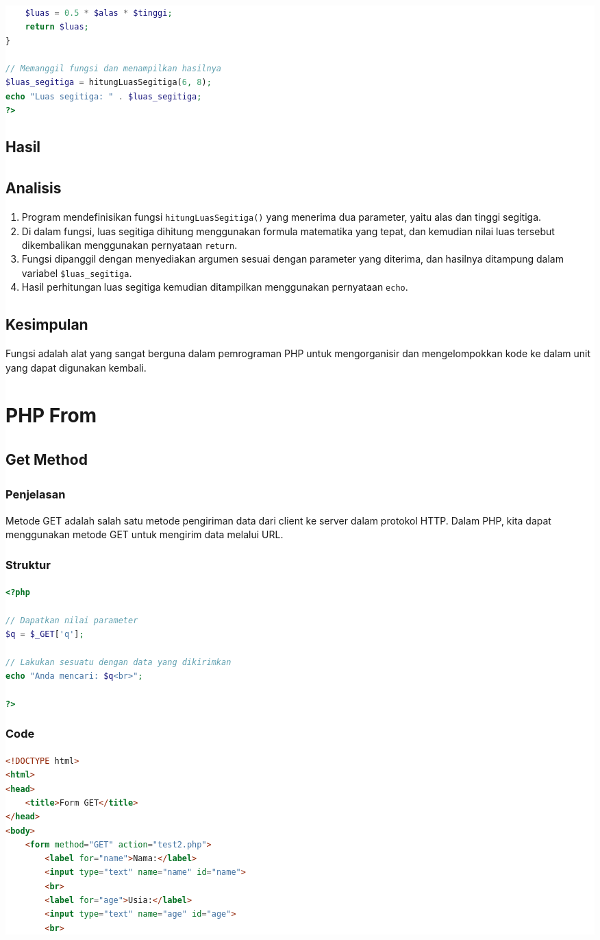 ```php
    $luas = 0.5 * $alas * $tinggi;
    return $luas;
}

// Memanggil fungsi dan menampilkan hasilnya
$luas_segitiga = hitungLuasSegitiga(6, 8);
echo "Luas segitiga: " . $luas_segitiga;
?>

```
## Hasil

## Analisis
1. Program mendefinisikan fungsi `hitungLuasSegitiga()` yang menerima dua parameter, yaitu alas dan tinggi segitiga.
2. Di dalam fungsi, luas segitiga dihitung menggunakan formula matematika yang tepat, dan kemudian nilai luas tersebut dikembalikan menggunakan pernyataan `return`.
3. Fungsi dipanggil dengan menyediakan argumen sesuai dengan parameter yang diterima, dan hasilnya ditampung dalam variabel `$luas_segitiga`.
4. Hasil perhitungan luas segitiga kemudian ditampilkan menggunakan pernyataan `echo`.
## Kesimpulan
Fungsi adalah alat yang sangat berguna dalam pemrograman PHP untuk mengorganisir dan mengelompokkan kode ke dalam unit yang dapat digunakan kembali.
# PHP From
## Get Method
### Penjelasan
Metode GET adalah salah satu metode pengiriman data dari client ke server dalam protokol HTTP. Dalam PHP, kita dapat menggunakan metode GET untuk mengirim data melalui URL. 
### Struktur
```php
<?php

// Dapatkan nilai parameter
$q = $_GET['q'];

// Lakukan sesuatu dengan data yang dikirimkan
echo "Anda mencari: $q<br>";

?>
```

### Code
```html
<!DOCTYPE html>
<html>
<head>
    <title>Form GET</title>
</head>
<body>
    <form method="GET" action="test2.php">
        <label for="name">Nama:</label>
        <input type="text" name="name" id="name">
        <br>
        <label for="age">Usia:</label>
        <input type="text" name="age" id="age">
        <br>
```